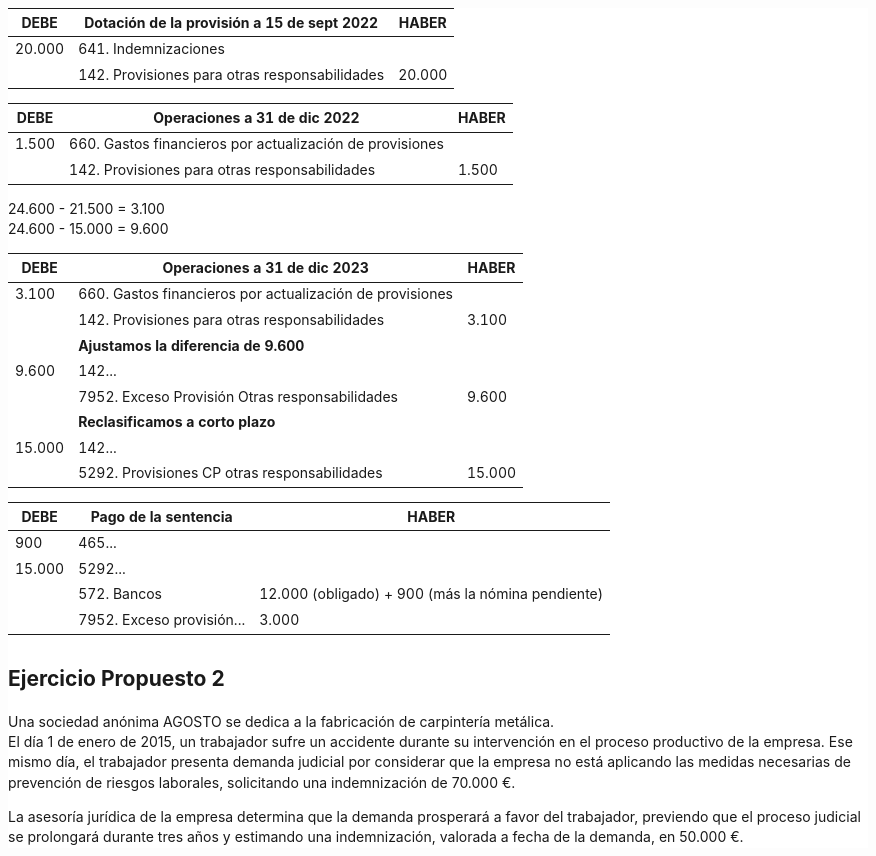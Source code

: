 
| DEBE  | Dotación de la provisión a 15 de sept 2022                  | HABER |
|-------|-------------------------------------------------------------|-------|
| 20.000 | 641. Indemnizaciones                                       |       |
|        | 142. Provisiones para otras responsabilidades              | 20.000 |

| DEBE  | Operaciones a 31 de dic 2022                                | HABER |
|-------|-------------------------------------------------------------|-------|
| 1.500 | 660. Gastos financieros por actualización de provisiones    |       |
|       | 142. Provisiones para otras responsabilidades               | 1.500 |

24.600 - 21.500 = 3.100  
24.600 - 15.000 = 9.600  

| DEBE  | Operaciones a 31 de dic 2023                                | HABER |
|-------|-------------------------------------------------------------|-------|
| 3.100 | 660. Gastos financieros por actualización de provisiones    |       |
|       | 142. Provisiones para otras responsabilidades               | 3.100 |
|       | **Ajustamos la diferencia de 9.600**                            |       |
| 9.600 | 142...                                                      |       |
|       | 7952. Exceso Provisión Otras responsabilidades              | 9.600 |
|| **Reclasificamos a corto plazo**||
|15.000| 142... ||
||5292. Provisiones CP otras responsabilidades|15.000|

|DEBE|Pago de la sentencia|HABER|
|-------|-------------------------------------------------------------|-------|
|900| 465... ||
|15.000|5292... || 
||572. Bancos |12.000 (obligado) + 900 (más la nómina pendiente)|12.900
||7952. Exceso provisión...|3.000|

## Ejercicio Propuesto 2


Una sociedad anónima AGOSTO se dedica a la fabricación de carpintería metálica.  
El día 1 de enero de 2015, un trabajador sufre un accidente durante su intervención en el proceso productivo de la empresa. Ese mismo día, el trabajador presenta demanda judicial por considerar que la empresa no está aplicando las medidas necesarias de prevención de riesgos laborales, solicitando una indemnización de 70.000 €.  

La asesoría jurídica de la empresa determina que la demanda prosperará a favor del trabajador, previendo que el proceso judicial se prolongará durante tres años y estimando una indemnización, valorada a fecha de la demanda, en 50.000 €.  
